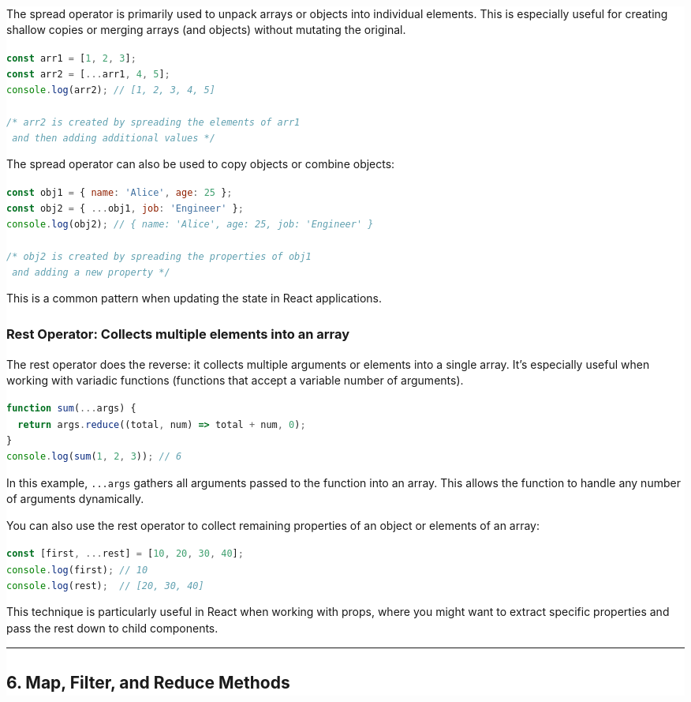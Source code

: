 The spread operator is primarily used to unpack arrays or objects into individual elements. This is especially useful for creating shallow copies or merging arrays (and objects) without mutating the original.

```js
const arr1 = [1, 2, 3];
const arr2 = [...arr1, 4, 5];
console.log(arr2); // [1, 2, 3, 4, 5]

/* arr2 is created by spreading the elements of arr1 
 and then adding additional values */
```

The spread operator can also be used to copy objects or combine objects:

```js
const obj1 = { name: 'Alice', age: 25 };
const obj2 = { ...obj1, job: 'Engineer' };
console.log(obj2); // { name: 'Alice', age: 25, job: 'Engineer' }

/* obj2 is created by spreading the properties of obj1
 and adding a new property */
```

This is a common pattern when updating the state in React applications.

### Rest Operator: Collects multiple elements into an array

The rest operator does the reverse: it collects multiple arguments or elements into a single array. It’s especially useful when working with variadic functions (functions that accept a variable number of arguments).

```js
function sum(...args) {
  return args.reduce((total, num) => total + num, 0);
}
console.log(sum(1, 2, 3)); // 6
```

In this example, `...args` gathers all arguments passed to the function into an array. This allows the function to handle any number of arguments dynamically.

You can also use the rest operator to collect remaining properties of an object or elements of an array:

```js
const [first, ...rest] = [10, 20, 30, 40];
console.log(first); // 10
console.log(rest);  // [20, 30, 40]
```

This technique is particularly useful in React when working with props, where you might want to extract specific properties and pass the rest down to child components.

---

## 6. Map, Filter, and Reduce Methods
